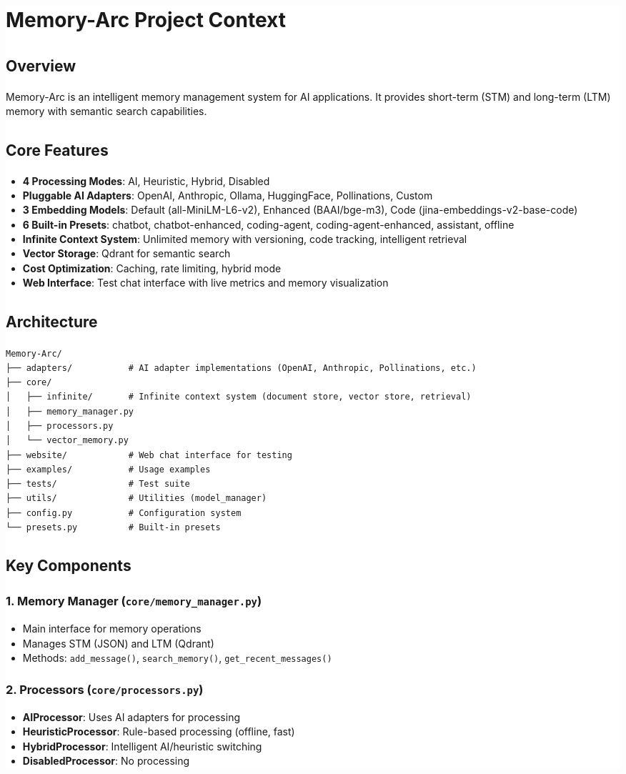 # Memory-Arc Project Context

## Overview
Memory-Arc is an intelligent memory management system for AI applications. It provides short-term (STM) and long-term (LTM) memory with semantic search capabilities.

## Core Features
- **4 Processing Modes**: AI, Heuristic, Hybrid, Disabled
- **Pluggable AI Adapters**: OpenAI, Anthropic, Ollama, HuggingFace, Pollinations, Custom
- **3 Embedding Models**: Default (all-MiniLM-L6-v2), Enhanced (BAAI/bge-m3), Code (jina-embeddings-v2-base-code)
- **6 Built-in Presets**: chatbot, chatbot-enhanced, coding-agent, coding-agent-enhanced, assistant, offline
- **Infinite Context System**: Unlimited memory with versioning, code tracking, intelligent retrieval
- **Vector Storage**: Qdrant for semantic search
- **Cost Optimization**: Caching, rate limiting, hybrid mode
- **Web Interface**: Test chat interface with live metrics and memory visualization

## Architecture
```
Memory-Arc/
├── adapters/           # AI adapter implementations (OpenAI, Anthropic, Pollinations, etc.)
├── core/
│   ├── infinite/       # Infinite context system (document store, vector store, retrieval)
│   ├── memory_manager.py
│   ├── processors.py
│   └── vector_memory.py
├── website/            # Web chat interface for testing
├── examples/           # Usage examples
├── tests/              # Test suite
├── utils/              # Utilities (model_manager)
├── config.py           # Configuration system
└── presets.py          # Built-in presets
```

## Key Components

### 1. Memory Manager (`core/memory_manager.py`)
- Main interface for memory operations
- Manages STM (JSON) and LTM (Qdrant)
- Methods: `add_message()`, `search_memory()`, `get_recent_messages()`

### 2. Processors (`core/processors.py`)
- **AIProcessor**: Uses AI adapters for processing
- **HeuristicProcessor**: Rule-based processing (offline, fast)
- **HybridProcessor**: Intelligent AI/heuristic switching
- **DisabledProcessor**: No processing

